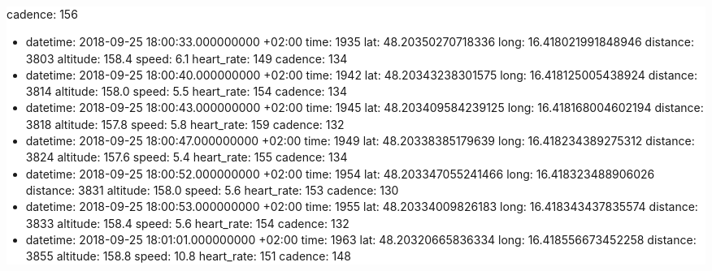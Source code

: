   cadence: 156
- datetime: 2018-09-25 18:00:33.000000000 +02:00
  time: 1935
  lat: 48.20350270718336
  long: 16.418021991848946
  distance: 3803
  altitude: 158.4
  speed: 6.1
  heart_rate: 149
  cadence: 134
- datetime: 2018-09-25 18:00:40.000000000 +02:00
  time: 1942
  lat: 48.20343238301575
  long: 16.418125005438924
  distance: 3814
  altitude: 158.0
  speed: 5.5
  heart_rate: 154
  cadence: 134
- datetime: 2018-09-25 18:00:43.000000000 +02:00
  time: 1945
  lat: 48.203409584239125
  long: 16.418168004602194
  distance: 3818
  altitude: 157.8
  speed: 5.8
  heart_rate: 159
  cadence: 132
- datetime: 2018-09-25 18:00:47.000000000 +02:00
  time: 1949
  lat: 48.20338385179639
  long: 16.418234389275312
  distance: 3824
  altitude: 157.6
  speed: 5.4
  heart_rate: 155
  cadence: 134
- datetime: 2018-09-25 18:00:52.000000000 +02:00
  time: 1954
  lat: 48.203347055241466
  long: 16.418323488906026
  distance: 3831
  altitude: 158.0
  speed: 5.6
  heart_rate: 153
  cadence: 130
- datetime: 2018-09-25 18:00:53.000000000 +02:00
  time: 1955
  lat: 48.20334009826183
  long: 16.418343437835574
  distance: 3833
  altitude: 158.4
  speed: 5.6
  heart_rate: 154
  cadence: 132
- datetime: 2018-09-25 18:01:01.000000000 +02:00
  time: 1963
  lat: 48.20320665836334
  long: 16.418556673452258
  distance: 3855
  altitude: 158.8
  speed: 10.8
  heart_rate: 151
  cadence: 148